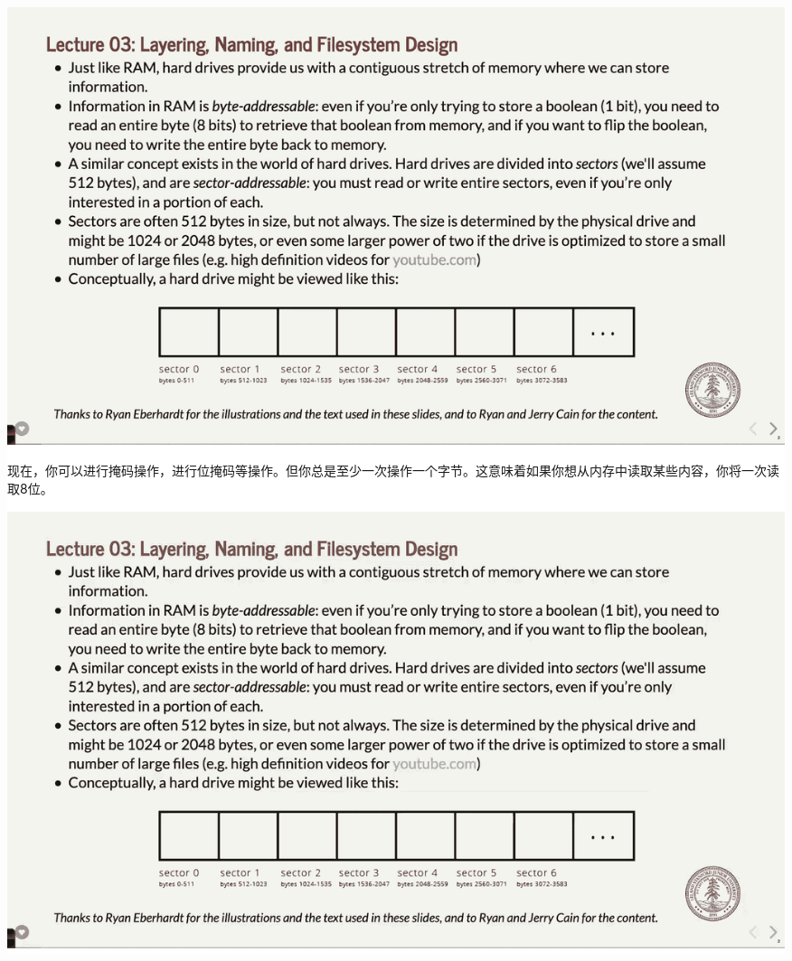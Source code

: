 ![](img/ab730a8becfb15893f836f4928a920c1_17.png)

现在，你可以进行掩码操作，进行位掩码等操作。但你总是至少一次操作一个字节。这意味着如果你想从内存中读取某些内容，你将一次读取8位。

![](img/ab730a8becfb15893f836f4928a920c1_19.png)
